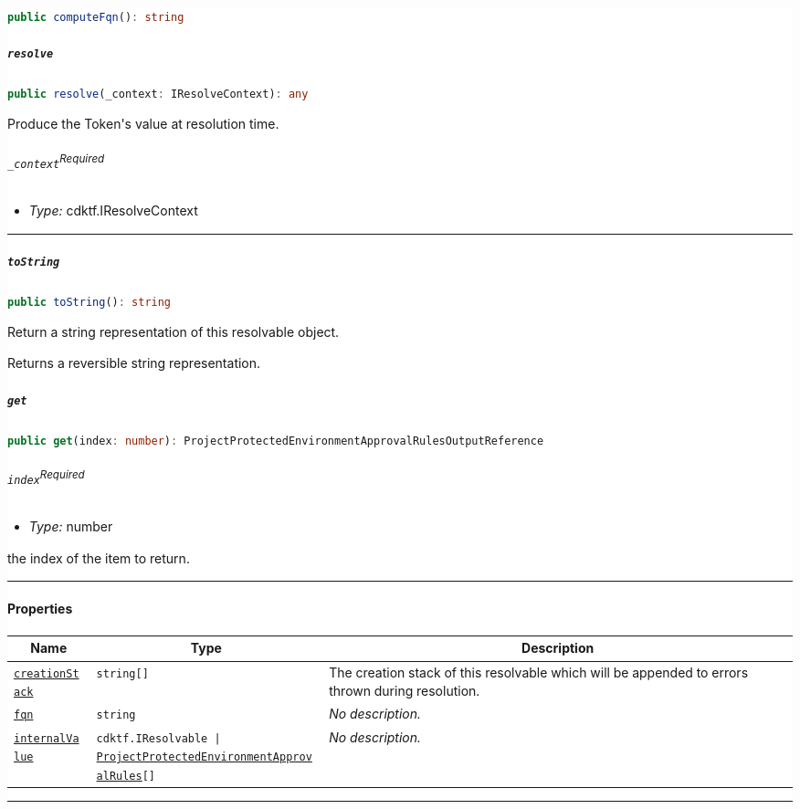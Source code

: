 ```typescript
public computeFqn(): string
```

##### `resolve` <a name="resolve" id="@cdktf/provider-gitlab.projectProtectedEnvironment.ProjectProtectedEnvironmentApprovalRulesList.resolve"></a>

```typescript
public resolve(_context: IResolveContext): any
```

Produce the Token's value at resolution time.

###### `_context`<sup>Required</sup> <a name="_context" id="@cdktf/provider-gitlab.projectProtectedEnvironment.ProjectProtectedEnvironmentApprovalRulesList.resolve.parameter._context"></a>

- *Type:* cdktf.IResolveContext

---

##### `toString` <a name="toString" id="@cdktf/provider-gitlab.projectProtectedEnvironment.ProjectProtectedEnvironmentApprovalRulesList.toString"></a>

```typescript
public toString(): string
```

Return a string representation of this resolvable object.

Returns a reversible string representation.

##### `get` <a name="get" id="@cdktf/provider-gitlab.projectProtectedEnvironment.ProjectProtectedEnvironmentApprovalRulesList.get"></a>

```typescript
public get(index: number): ProjectProtectedEnvironmentApprovalRulesOutputReference
```

###### `index`<sup>Required</sup> <a name="index" id="@cdktf/provider-gitlab.projectProtectedEnvironment.ProjectProtectedEnvironmentApprovalRulesList.get.parameter.index"></a>

- *Type:* number

the index of the item to return.

---


#### Properties <a name="Properties" id="Properties"></a>

| **Name** | **Type** | **Description** |
| --- | --- | --- |
| <code><a href="#@cdktf/provider-gitlab.projectProtectedEnvironment.ProjectProtectedEnvironmentApprovalRulesList.property.creationStack">creationStack</a></code> | <code>string[]</code> | The creation stack of this resolvable which will be appended to errors thrown during resolution. |
| <code><a href="#@cdktf/provider-gitlab.projectProtectedEnvironment.ProjectProtectedEnvironmentApprovalRulesList.property.fqn">fqn</a></code> | <code>string</code> | *No description.* |
| <code><a href="#@cdktf/provider-gitlab.projectProtectedEnvironment.ProjectProtectedEnvironmentApprovalRulesList.property.internalValue">internalValue</a></code> | <code>cdktf.IResolvable \| <a href="#@cdktf/provider-gitlab.projectProtectedEnvironment.ProjectProtectedEnvironmentApprovalRules">ProjectProtectedEnvironmentApprovalRules</a>[]</code> | *No description.* |

---